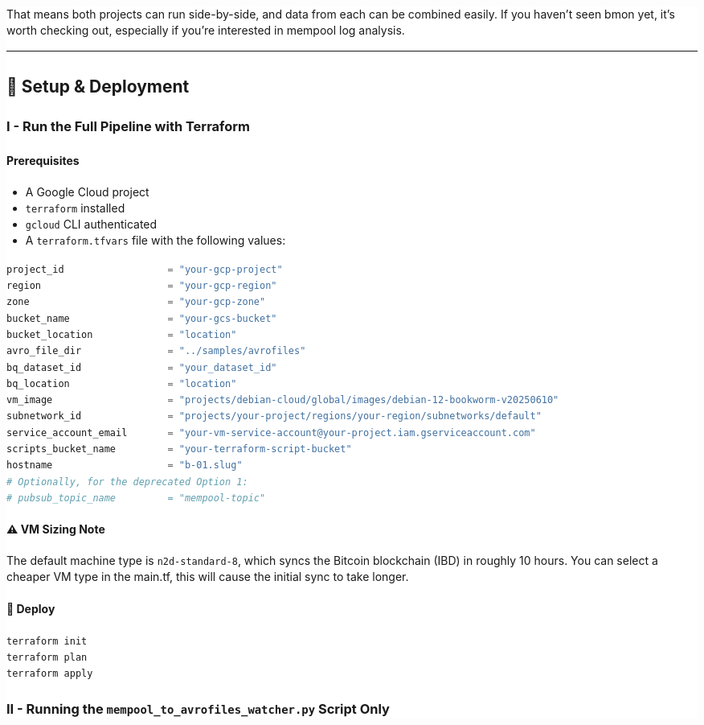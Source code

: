 That means both projects can run side-by-side, and data from each can be combined easily. If you haven’t seen bmon yet, it’s worth checking out, especially if you’re interested in mempool log analysis.



------



## 🔧 Setup & Deployment

### I - Run the Full Pipeline with Terraform

#### Prerequisites

- A Google Cloud project
- `terraform` installed
- `gcloud` CLI authenticated
- A `terraform.tfvars` file with the following values:

```terraform
project_id                  = "your-gcp-project"
region                      = "your-gcp-region"
zone                        = "your-gcp-zone"
bucket_name                 = "your-gcs-bucket"
bucket_location             = "location"
avro_file_dir               = "../samples/avrofiles"
bq_dataset_id               = "your_dataset_id"
bq_location                 = "location"
vm_image                    = "projects/debian-cloud/global/images/debian-12-bookworm-v20250610"
subnetwork_id               = "projects/your-project/regions/your-region/subnetworks/default"
service_account_email       = "your-vm-service-account@your-project.iam.gserviceaccount.com"
scripts_bucket_name         = "your-terraform-script-bucket"
hostname                    = "b-01.slug"
# Optionally, for the deprecated Option 1:
# pubsub_topic_name         = "mempool-topic"
```

#### ⚠️ VM Sizing Note

The default machine type is `n2d-standard-8`, which syncs the Bitcoin blockchain (IBD) in roughly 10 hours. You can select a cheaper VM type in the main.tf, this will cause the initial sync to take longer.

#### 🚀 Deploy

```sh
terraform init
terraform plan
terraform apply
```



### II - Running the `mempool_to_avrofiles_watcher.py` Script Only
